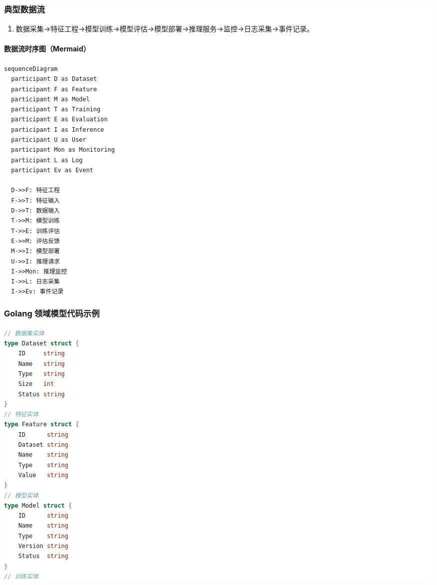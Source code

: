 ```mermaid

```

### 典型数据流

1. 数据采集→特征工程→模型训练→模型评估→模型部署→推理服务→监控→日志采集→事件记录。

#### 数据流时序图（Mermaid）

```mermaid
sequenceDiagram
  participant D as Dataset
  participant F as Feature
  participant M as Model
  participant T as Training
  participant E as Evaluation
  participant I as Inference
  participant U as User
  participant Mon as Monitoring
  participant L as Log
  participant Ev as Event

  D->>F: 特征工程
  F->>T: 特征输入
  D->>T: 数据输入
  T->>M: 模型训练
  T->>E: 训练评估
  E->>M: 评估反馈
  M->>I: 模型部署
  U->>I: 推理请求
  I->>Mon: 推理监控
  I->>L: 日志采集
  I->>Ev: 事件记录

```

### Golang 领域模型代码示例

```go
// 数据集实体
type Dataset struct {
    ID     string
    Name   string
    Type   string
    Size   int
    Status string
}
// 特征实体
type Feature struct {
    ID      string
    Dataset string
    Name    string
    Type    string
    Value   string
}
// 模型实体
type Model struct {
    ID      string
    Name    string
    Type    string
    Version string
    Status  string
}
// 训练实体
```